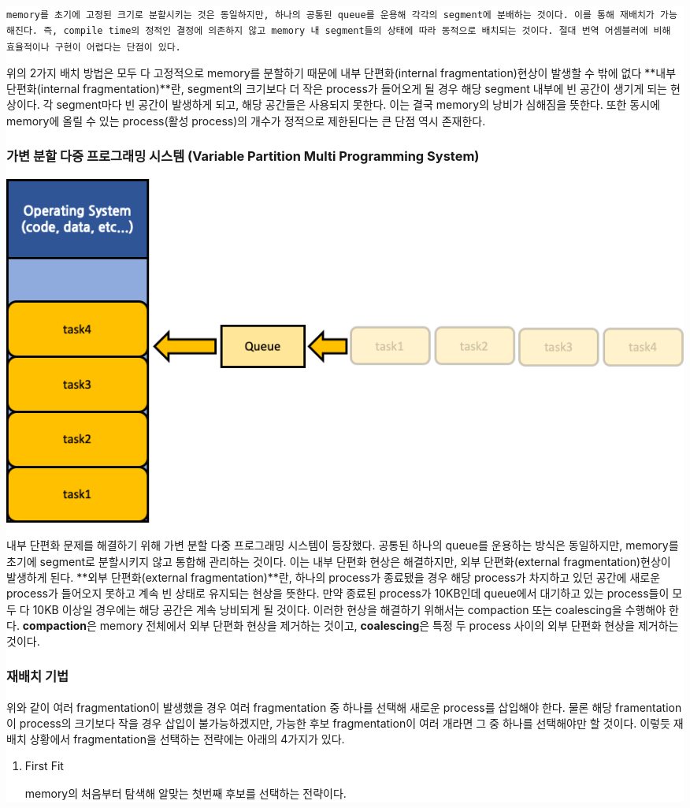     memory를 초기에 고정된 크기로 분할시키는 것은 동일하지만, 하나의 공통된 queue를 운용해 각각의 segment에 분배하는 것이다. 이를 통해 재배치가 가능해진다. 즉, compile time의 정적인 결정에 의존하지 않고 memory 내 segment들의 상태에 따라 동적으로 배치되는 것이다. 절대 번역 어셈블러에 비해 효율적이나 구현이 어렵다는 단점이 있다.

위의 2가지 배치 방법은 모두 다 고정적으로 memory를 분할하기 때문에 내부 단편화(internal fragmentation)현상이 발생할 수 밖에 없다 **내부 단편화(internal fragmentation)**란, segment의 크기보다 더 작은 process가 들어오게 될 경우 해당 segment 내부에 빈 공간이 생기게 되는 현상이다. 각 segment마다 빈 공간이 발생하게 되고, 해당 공간들은 사용되지 못한다. 이는 결국 memory의 낭비가 심해짐을 뜻한다. 또한 동시에 memory에 올릴 수 있는 process(활성 process)의 개수가 정적으로 제한된다는 큰 단점 역시 존재한다.

### 가변 분할 다중 프로그래밍 시스템 (Variable Partition Multi Programming System)

![07.png](/assets/images/2020-10-05-Address-Memory/07.png)

내부 단편화 문제를 해결하기 위해 가변 분할 다중 프로그래밍 시스템이 등장했다. 공통된 하나의 queue를 운용하는 방식은 동일하지만, memory를 초기에 segment로 분할시키지 않고 통합해 관리하는 것이다. 이는 내부 단편화 현상은 해결하지만, 외부 단편화(external fragmentation)현상이 발생하게 된다. **외부 단편화(external fragmentation)**란, 하나의 process가 종료됐을 경우 해당 process가 차지하고 있던 공간에 새로운 process가 들어오지 못하고 계속 빈 상태로 유지되는 현상을 뜻한다. 만약 종료된 process가 10KB인데 queue에서 대기하고 있는 process들이 모두 다 10KB 이상일 경우에는 해당 공간은 계속 낭비되게 될 것이다. 이러한 현상을 해결하기 위해서는 compaction 또는 coalescing을 수행해야 한다. **compaction**은 memory 전체에서 외부 단편화 현상을 제거하는 것이고, **coalescing**은 특정 두 process 사이의 외부 단편화 현상을 제거하는 것이다.

### 재배치 기법

위와 같이 여러 fragmentation이 발생했을 경우 여러 fragmentation 중 하나를 선택해 새로운 process를 삽입해야 한다. 물론 해당 framentation이 process의 크기보다 작을 경우 삽입이 불가능하겠지만, 가능한 후보 fragmentation이 여러 개라면 그 중 하나를 선택해야만 할 것이다. 이렇듯 재배치 상황에서 fragmentation을 선택하는 전략에는 아래의 4가지가 있다.

1. First Fit

    memory의 처음부터 탐색해 알맞는 첫번째 후보를 선택하는 전략이다.
